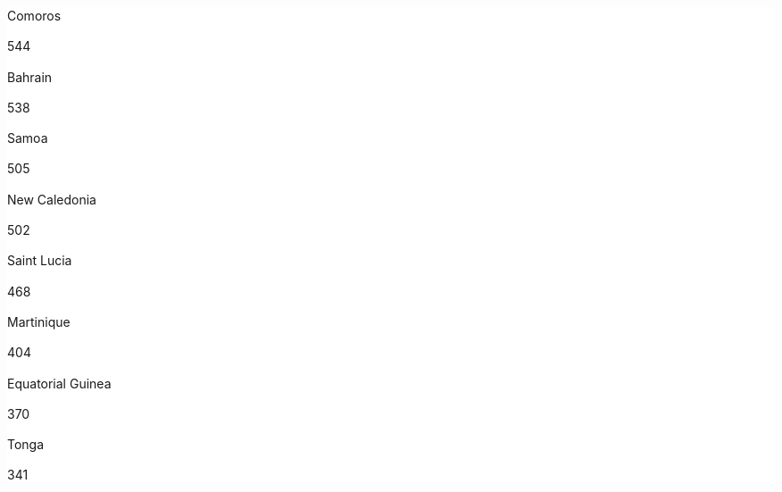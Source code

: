 




Comoros


544






Bahrain


538






Samoa


505






New Caledonia


502






Saint Lucia


468






Martinique


404






Equatorial Guinea


370






Tonga


341
